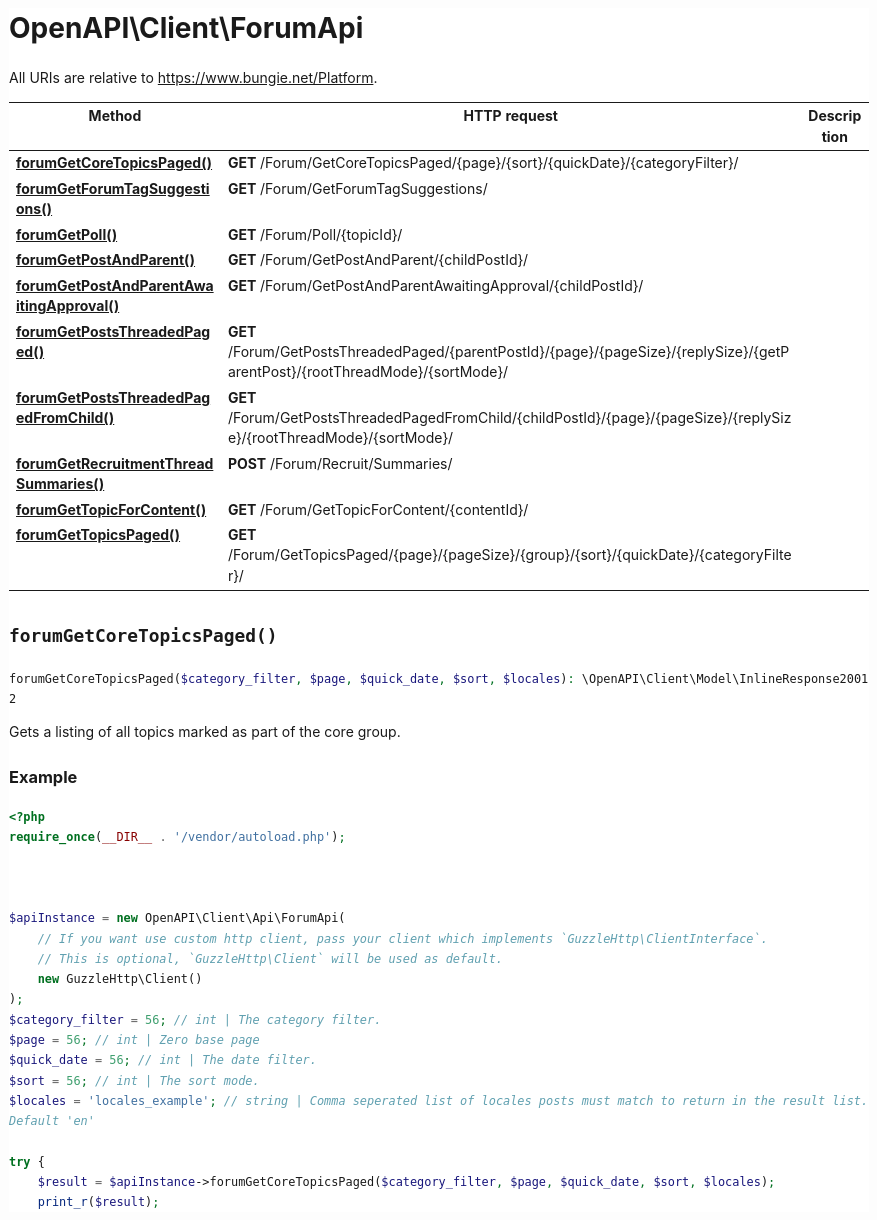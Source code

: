 # OpenAPI\Client\ForumApi

All URIs are relative to https://www.bungie.net/Platform.

Method | HTTP request | Description
------------- | ------------- | -------------
[**forumGetCoreTopicsPaged()**](ForumApi.md#forumGetCoreTopicsPaged) | **GET** /Forum/GetCoreTopicsPaged/{page}/{sort}/{quickDate}/{categoryFilter}/ | 
[**forumGetForumTagSuggestions()**](ForumApi.md#forumGetForumTagSuggestions) | **GET** /Forum/GetForumTagSuggestions/ | 
[**forumGetPoll()**](ForumApi.md#forumGetPoll) | **GET** /Forum/Poll/{topicId}/ | 
[**forumGetPostAndParent()**](ForumApi.md#forumGetPostAndParent) | **GET** /Forum/GetPostAndParent/{childPostId}/ | 
[**forumGetPostAndParentAwaitingApproval()**](ForumApi.md#forumGetPostAndParentAwaitingApproval) | **GET** /Forum/GetPostAndParentAwaitingApproval/{childPostId}/ | 
[**forumGetPostsThreadedPaged()**](ForumApi.md#forumGetPostsThreadedPaged) | **GET** /Forum/GetPostsThreadedPaged/{parentPostId}/{page}/{pageSize}/{replySize}/{getParentPost}/{rootThreadMode}/{sortMode}/ | 
[**forumGetPostsThreadedPagedFromChild()**](ForumApi.md#forumGetPostsThreadedPagedFromChild) | **GET** /Forum/GetPostsThreadedPagedFromChild/{childPostId}/{page}/{pageSize}/{replySize}/{rootThreadMode}/{sortMode}/ | 
[**forumGetRecruitmentThreadSummaries()**](ForumApi.md#forumGetRecruitmentThreadSummaries) | **POST** /Forum/Recruit/Summaries/ | 
[**forumGetTopicForContent()**](ForumApi.md#forumGetTopicForContent) | **GET** /Forum/GetTopicForContent/{contentId}/ | 
[**forumGetTopicsPaged()**](ForumApi.md#forumGetTopicsPaged) | **GET** /Forum/GetTopicsPaged/{page}/{pageSize}/{group}/{sort}/{quickDate}/{categoryFilter}/ | 


## `forumGetCoreTopicsPaged()`

```php
forumGetCoreTopicsPaged($category_filter, $page, $quick_date, $sort, $locales): \OpenAPI\Client\Model\InlineResponse20012
```



Gets a listing of all topics marked as part of the core group.

### Example

```php
<?php
require_once(__DIR__ . '/vendor/autoload.php');



$apiInstance = new OpenAPI\Client\Api\ForumApi(
    // If you want use custom http client, pass your client which implements `GuzzleHttp\ClientInterface`.
    // This is optional, `GuzzleHttp\Client` will be used as default.
    new GuzzleHttp\Client()
);
$category_filter = 56; // int | The category filter.
$page = 56; // int | Zero base page
$quick_date = 56; // int | The date filter.
$sort = 56; // int | The sort mode.
$locales = 'locales_example'; // string | Comma seperated list of locales posts must match to return in the result list. Default 'en'

try {
    $result = $apiInstance->forumGetCoreTopicsPaged($category_filter, $page, $quick_date, $sort, $locales);
    print_r($result);
```